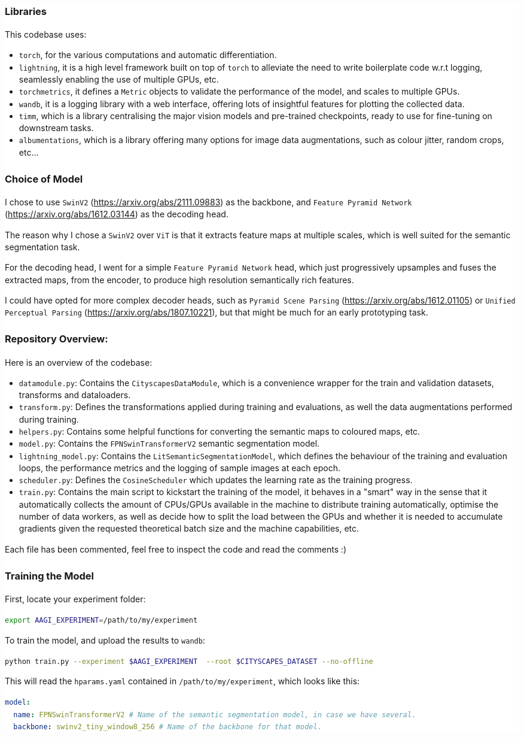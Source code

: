 ### Libraries
This codebase uses:
- `torch`, for the various computations and automatic differentiation.
- `lightning`, it is a high level framework built on top of `torch` to alleviate the need to write boilerplate code w.r.t logging, seamlessly enabling the use of multiple GPUs, etc.
- `torchmetrics`, it defines a `Metric` objects to validate the performance of the model, and scales to multiple GPUs.
- `wandb`, it is a logging library with a web interface, offering lots of insightful features for plotting the collected data.
- `timm`, which is a library centralising the major vision models and pre-trained checkpoints, ready to use for fine-tuning on downstream tasks.
- `albumentations`, which is a library offering many options for image data augmentations, such as colour jitter, random crops, etc...

### Choice of Model
I chose to use `SwinV2` (https://arxiv.org/abs/2111.09883) as the backbone, and `Feature Pyramid Network` (https://arxiv.org/abs/1612.03144) as the decoding head.

The reason why I chose a `SwinV2` over `ViT` is that it extracts feature maps at multiple scales, which is well suited for the semantic segmentation task.

For the decoding head, I went for a simple `Feature Pyramid Network` head, which just progressively upsamples and fuses the extracted maps, from the encoder, to produce high resolution semantically rich features.

I could have opted for more complex decoder heads, such as `Pyramid Scene Parsing` (https://arxiv.org/abs/1612.01105) or `Unified Perceptual Parsing` (https://arxiv.org/abs/1807.10221), but that might be much for an early prototyping task.

### Repository Overview:
Here is an overview of the codebase:
- `datamodule.py`: Contains the `CityscapesDataModule`, which is a convenience wrapper for the train and validation datasets, transforms and dataloaders.
- `transform.py`: Defines the transformations applied during training and evaluations, as well the data augmentations performed during training.
- `helpers.py`: Contains some helpful functions for converting the semantic maps to coloured maps, etc.
- `model.py`: Contains the `FPNSwinTransformerV2` semantic segmentation model.
- `lightning_model.py`: Contains the `LitSemanticSegmentationModel`, which defines the behaviour of the training and evaluation loops, the performance metrics and the logging of sample images at each epoch.
- `scheduler.py`: Defines the `CosineScheduler` which updates the learning rate as the training progress.
- `train.py`: Contains the main script to kickstart the training of the model, it behaves in a "smart" way in the sense that it automatically collects the amount of CPUs/GPUs available in the machine to distribute training automatically, optimise the number of data workers, as well as decide how to split the load between the GPUs and whether it is needed to accumulate gradients given the requested theoretical batch size and the machine capabilities, etc.

Each file has been commented, feel free to inspect the code and read the comments :)

### Training the Model
First, locate your experiment folder:
```bash
export AAGI_EXPERIMENT=/path/to/my/experiment
```
To train the model, and upload the results to `wandb`:
```bash
python train.py --experiment $AAGI_EXPERIMENT  --root $CITYSCAPES_DATASET --no-offline
```
This will read the `hparams.yaml` contained in `/path/to/my/experiment`, which looks like this:
```yaml
model:
  name: FPNSwinTransformerV2 # Name of the semantic segmentation model, in case we have several.
  backbone: swinv2_tiny_window8_256 # Name of the backbone for that model.
```